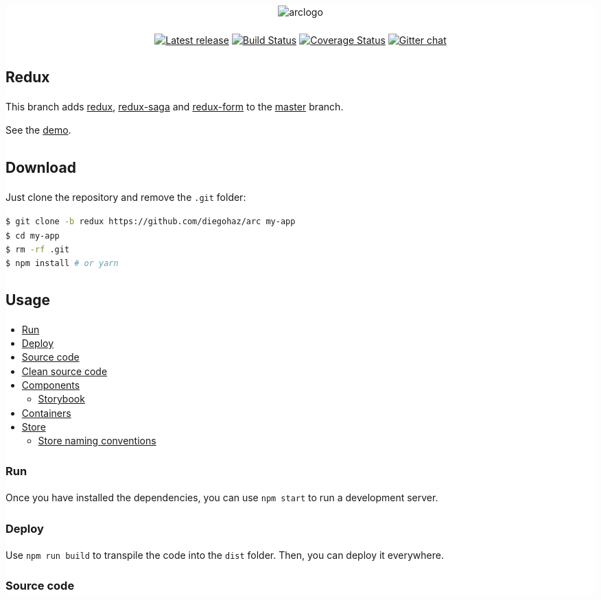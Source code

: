 <p align="center">
  <img alt="arclogo" src="https://cloud.githubusercontent.com/assets/3068563/23199029/55e9d55a-f8aa-11e6-91a2-74b82db3813c.png"><br><br>
  <a href="https://github.com/diegohaz/arc/releases/latest"><img src="https://github-release-version.herokuapp.com/github/diegohaz/arc/release.svg?style=flat-square" alt="Latest release" /></a>
  <a href="https://travis-ci.org/diegohaz/arc"><img src="https://img.shields.io/travis/diegohaz/arc/redux.svg?style=flat-square" alt="Build Status" /></a>
  <a href="https://codecov.io/gh/diegohaz/arc/branch/redux"><img src="https://img.shields.io/codecov/c/github/diegohaz/arc/redux.svg?style=flat-square" alt="Coverage Status" /></a>
  <a href="https://gitter.im/diegohaz/arc"><img src="https://img.shields.io/badge/gitter-join%20chat-1dce73.svg?style=flat-square" alt="Gitter chat" /></a>
</p>

## Redux

This branch adds [redux](https://github.com/reactjs/redux), [redux-saga](https://github.com/yelouafi/redux-saga) and [redux-form](https://github.com/erikras/redux-form) to the [master](https://github.com/diegohaz/arc) branch.

See the [demo](https://arc.js.org).

## Download

Just clone the repository and remove the `.git` folder:

```sh
$ git clone -b redux https://github.com/diegohaz/arc my-app
$ cd my-app
$ rm -rf .git
$ npm install # or yarn
```

## Usage

- [Run](#run)
- [Deploy](#deploy)
- [Source code](#source-code)
- [Clean source code](#clean-source-code)
- [Components](#components)
  - [Storybook](#storybook)
- [Containers](#containers)
- [Store](#store)
  - [Store naming conventions](#store-naming-conventions)

### Run

Once you have installed the dependencies, you can use `npm start` to run a development server.

### Deploy

Use `npm run build` to transpile the code into the `dist` folder. Then, you can deploy it everywhere.

### Source code
